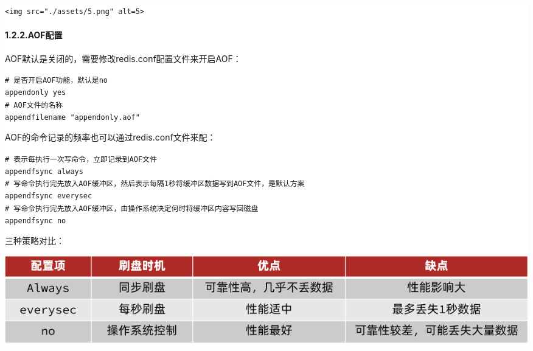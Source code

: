     <img src="./assets/5.png" alt=5>
</div>

#### 1.2.2.AOF配置

AOF默认是关闭的，需要修改redis.conf配置文件来开启AOF：

```properties
# 是否开启AOF功能，默认是no
appendonly yes
# AOF文件的名称
appendfilename "appendonly.aof"
```

AOF的命令记录的频率也可以通过redis.conf文件来配：

```properties
# 表示每执行一次写命令，立即记录到AOF文件
appendfsync always
# 写命令执行完先放入AOF缓冲区，然后表示每隔1秒将缓冲区数据写到AOF文件，是默认方案
appendfsync everysec
# 写命令执行完先放入AOF缓冲区，由操作系统决定何时将缓冲区内容写回磁盘
appendfsync no
```

三种策略对比：

<div align="center">
    <img src="./assets/6.png" alt=6>
</div>
